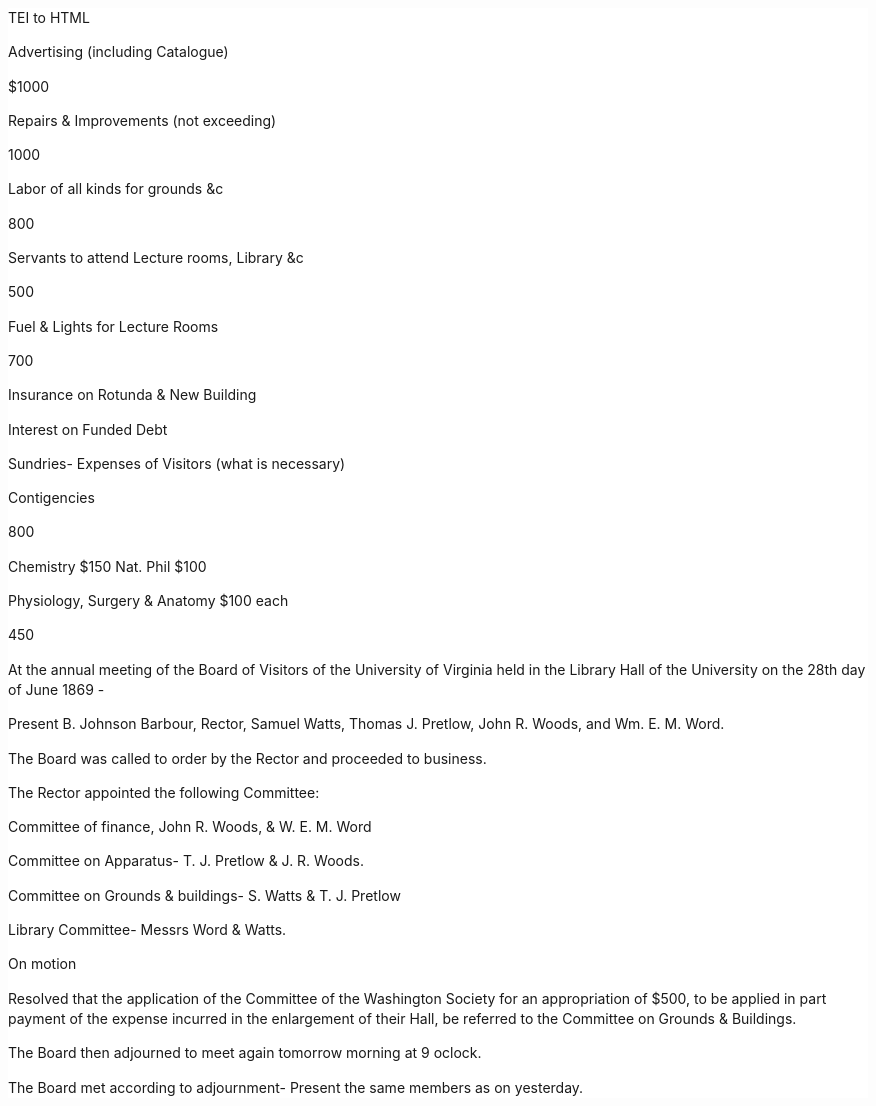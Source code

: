  TEI to HTML

Advertising (including Catalogue)

$1000

Repairs & Improvements (not exceeding)

1000

Labor of all kinds for grounds &c

800

Servants to attend Lecture rooms, Library &c

500

Fuel & Lights for Lecture Rooms

700

Insurance on Rotunda & New Building

Interest on Funded Debt

Sundries- Expenses of Visitors (what is necessary)

Contigencies

800

Chemistry $150 Nat. Phil $100

Physiology, Surgery & Anatomy $100 each

450

At the annual meeting of the Board of Visitors of the University of Virginia held in the Library Hall of the University on the 28th day of June 1869 -

Present B. Johnson Barbour, Rector, Samuel Watts, Thomas J. Pretlow, John R. Woods, and Wm. E. M. Word.

The Board was called to order by the Rector and proceeded to business.

The Rector appointed the following Committee:

Committee of finance, John R. Woods, & W. E. M. Word

Committee on Apparatus- T. J. Pretlow & J. R. Woods.

Committee on Grounds & buildings- S. Watts & T. J. Pretlow

Library Committee- Messrs Word & Watts.

On motion

Resolved that the application of the Committee of the Washington Society for an appropriation of $500, to be applied in part payment of the expense incurred in the enlargement of their Hall, be referred to the Committee on Grounds & Buildings.

The Board then adjourned to meet again tomorrow morning at 9 oclock.

The Board met according to adjournment- Present the same members as on yesterday.
